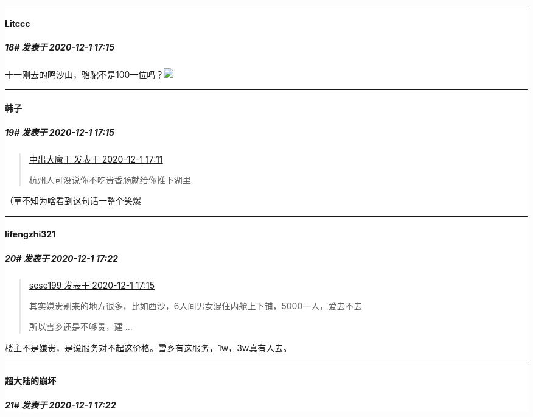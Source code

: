 





*****

####  Litccc  
##### 18#       发表于 2020-12-1 17:15




十一刚去的鸣沙山，骆驼不是100一位吗？<img src="https://static.saraba1st.com/image/smiley/face2017/001.png" referrerpolicy="no-referrer">







*****

####  韩子  
##### 19#       发表于 2020-12-1 17:15



<blockquote><a href="httphttps://bbs.saraba1st.com/2b/forum.php?mod=redirect&amp;goto=findpost&amp;pid=49577932&amp;ptid=1975208" target="_blank">中出大魔王 发表于 2020-12-1 17:11</a>

杭州人可没说你不吃贵香肠就给你推下湖里</blockquote>
（草不知为啥看到这句话一整个笑爆







*****

####  lifengzhi321  
##### 20#       发表于 2020-12-1 17:22



<blockquote><a href="httphttps://bbs.saraba1st.com/2b/forum.php?mod=redirect&amp;goto=findpost&amp;pid=49577960&amp;ptid=1975208" target="_blank">sese199 发表于 2020-12-1 17:15</a>

其实嫌贵别来的地方很多，比如西沙，6人间男女混住内舱上下铺，5000一人，爱去不去

所以雪乡还是不够贵，建 ...</blockquote>
楼主不是嫌贵，是说服务对不起这价格。雪乡有这服务，1w，3w真有人去。







*****

####  超大陆的崩坏  
##### 21#       发表于 2020-12-1 17:22
